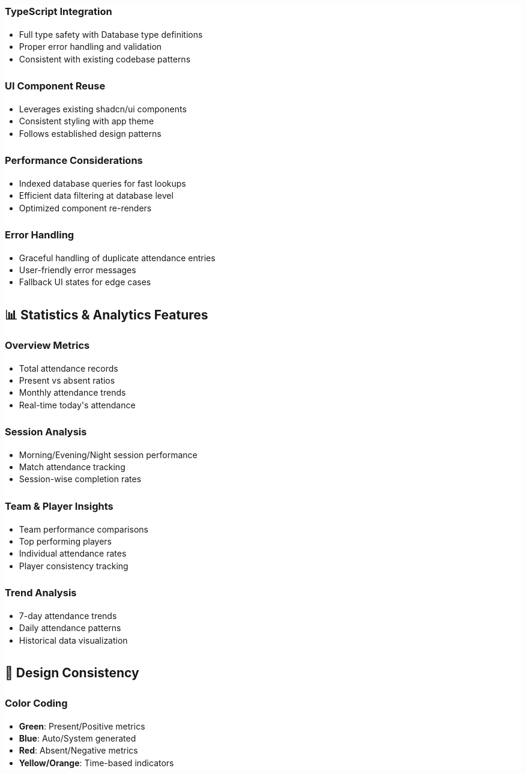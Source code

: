 ### TypeScript Integration
- Full type safety with Database type definitions
- Proper error handling and validation
- Consistent with existing codebase patterns

### UI Component Reuse
- Leverages existing shadcn/ui components
- Consistent styling with app theme
- Follows established design patterns

### Performance Considerations
- Indexed database queries for fast lookups
- Efficient data filtering at database level
- Optimized component re-renders

### Error Handling
- Graceful handling of duplicate attendance entries
- User-friendly error messages
- Fallback UI states for edge cases

## 📊 Statistics & Analytics Features

### Overview Metrics
- Total attendance records
- Present vs absent ratios
- Monthly attendance trends
- Real-time today's attendance

### Session Analysis
- Morning/Evening/Night session performance
- Match attendance tracking
- Session-wise completion rates

### Team & Player Insights
- Team performance comparisons
- Top performing players
- Individual attendance rates
- Player consistency tracking

### Trend Analysis
- 7-day attendance trends
- Daily attendance patterns
- Historical data visualization

## 🎨 Design Consistency

### Color Coding
- **Green**: Present/Positive metrics
- **Blue**: Auto/System generated
- **Red**: Absent/Negative metrics
- **Yellow/Orange**: Time-based indicators
